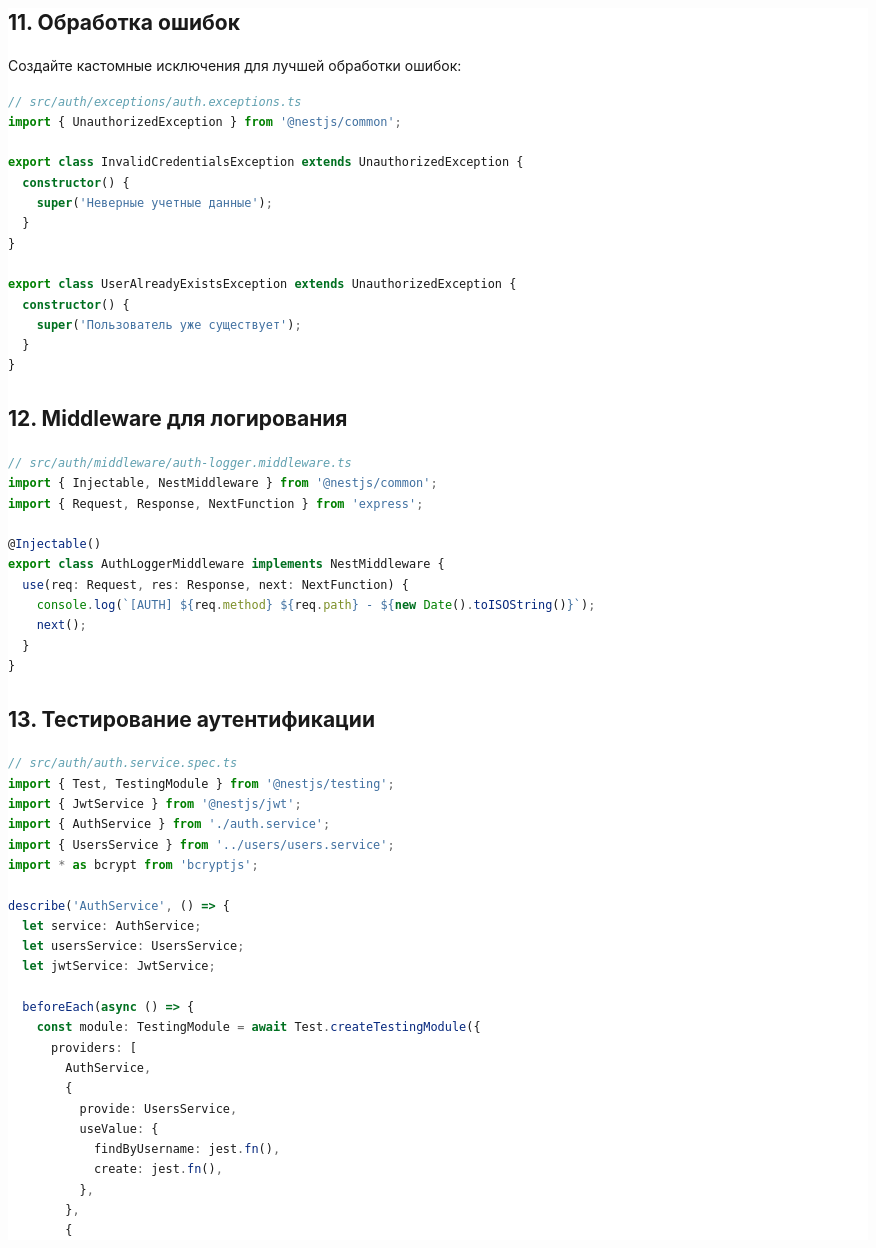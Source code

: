 ## 11. Обработка ошибок

Создайте кастомные исключения для лучшей обработки ошибок:

```typescript
// src/auth/exceptions/auth.exceptions.ts
import { UnauthorizedException } from '@nestjs/common';

export class InvalidCredentialsException extends UnauthorizedException {
  constructor() {
    super('Неверные учетные данные');
  }
}

export class UserAlreadyExistsException extends UnauthorizedException {
  constructor() {
    super('Пользователь уже существует');
  }
}
```

## 12. Middleware для логирования

```typescript
// src/auth/middleware/auth-logger.middleware.ts
import { Injectable, NestMiddleware } from '@nestjs/common';
import { Request, Response, NextFunction } from 'express';

@Injectable()
export class AuthLoggerMiddleware implements NestMiddleware {
  use(req: Request, res: Response, next: NextFunction) {
    console.log(`[AUTH] ${req.method} ${req.path} - ${new Date().toISOString()}`);
    next();
  }
}
```

## 13. Тестирование аутентификации

```typescript
// src/auth/auth.service.spec.ts
import { Test, TestingModule } from '@nestjs/testing';
import { JwtService } from '@nestjs/jwt';
import { AuthService } from './auth.service';
import { UsersService } from '../users/users.service';
import * as bcrypt from 'bcryptjs';

describe('AuthService', () => {
  let service: AuthService;
  let usersService: UsersService;
  let jwtService: JwtService;

  beforeEach(async () => {
    const module: TestingModule = await Test.createTestingModule({
      providers: [
        AuthService,
        {
          provide: UsersService,
          useValue: {
            findByUsername: jest.fn(),
            create: jest.fn(),
          },
        },
        {
```